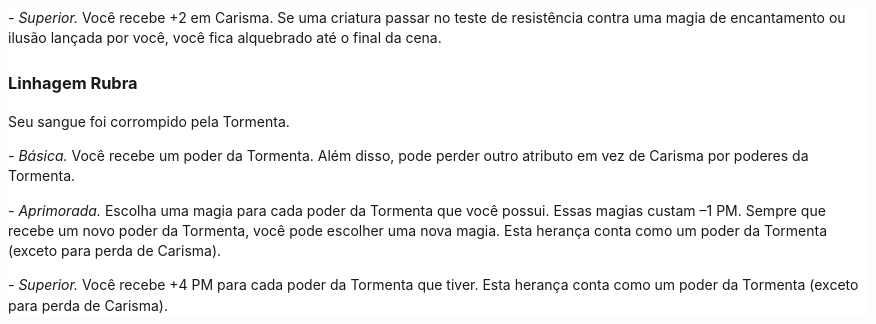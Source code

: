 _-	 Superior._ Você recebe +2 em Carisma. Se uma
criatura passar no teste de resistência contra uma
magia de encantamento ou ilusão lançada por você,
você fica alquebrado até o final da cena.

### Linhagem Rubra

Seu sangue foi corrompido pela Tormenta.

_- Básica._ Você recebe um poder da Tormenta.
Além disso, pode perder outro atributo em vez de
Carisma por poderes da Tormenta.

_- Aprimorada._ Escolha uma magia
para cada poder da Tormenta que você
possui. Essas magias custam –1
PM. Sempre que recebe um novo
poder da Tormenta, você pode escolher uma nova magia. Esta herança
conta como um poder da Tormenta
(exceto para perda de Carisma).

_- Superior._ Você recebe +4
PM para cada poder da Tormenta que tiver. Esta herança conta
como um poder da Tormenta (exceto para perda de Carisma).
